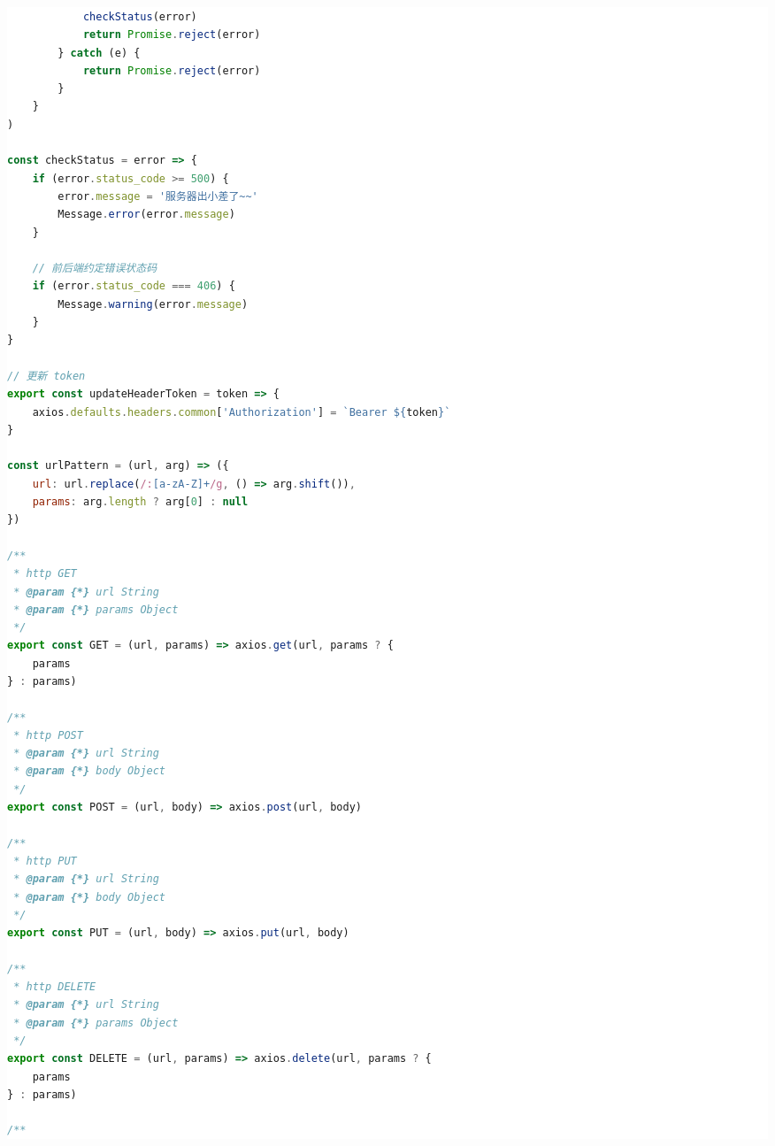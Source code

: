 ```js
            checkStatus(error)
            return Promise.reject(error)
        } catch (e) {
            return Promise.reject(error)
        }
    }
)

const checkStatus = error => {
    if (error.status_code >= 500) {
        error.message = '服务器出小差了~~'
        Message.error(error.message)
    }
    
    // 前后端约定错误状态码
    if (error.status_code === 406) {
        Message.warning(error.message)
    }
}

// 更新 token
export const updateHeaderToken = token => {
    axios.defaults.headers.common['Authorization'] = `Bearer ${token}`
}

const urlPattern = (url, arg) => ({
    url: url.replace(/:[a-zA-Z]+/g, () => arg.shift()),
    params: arg.length ? arg[0] : null
})

/**
 * http GET
 * @param {*} url String
 * @param {*} params Object
 */
export const GET = (url, params) => axios.get(url, params ? {
    params
} : params)

/**
 * http POST
 * @param {*} url String
 * @param {*} body Object
 */
export const POST = (url, body) => axios.post(url, body)

/**
 * http PUT
 * @param {*} url String
 * @param {*} body Object
 */
export const PUT = (url, body) => axios.put(url, body)

/**
 * http DELETE
 * @param {*} url String
 * @param {*} params Object
 */
export const DELETE = (url, params) => axios.delete(url, params ? {
    params
} : params)

/**
```